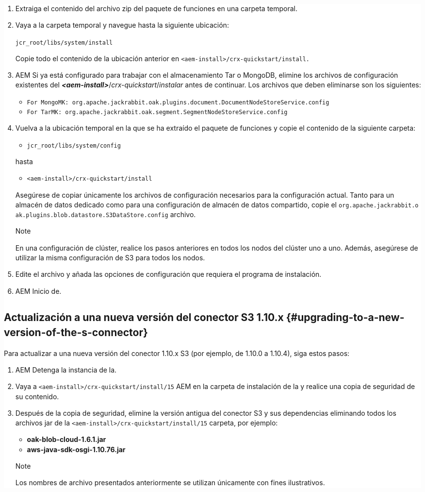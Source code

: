 1. Extraiga el contenido del archivo zip del paquete de funciones en una carpeta temporal.

1. Vaya a la carpeta temporal y navegue hasta la siguiente ubicación:

   ```xml
   jcr_root/libs/system/install
   ```

   Copie todo el contenido de la ubicación anterior en `<aem-install>/crx-quickstart/install.`

1. AEM Si ya está configurado para trabajar con el almacenamiento Tar o MongoDB, elimine los archivos de configuración existentes del ***&lt;aem-install>***/*crx-quickstart*/*instalar* antes de continuar. Los archivos que deben eliminarse son los siguientes:

   * `For MongoMK: org.apache.jackrabbit.oak.plugins.document.DocumentNodeStoreService.config`
   * `For TarMK: org.apache.jackrabbit.oak.segment.SegmentNodeStoreService.config`

1. Vuelva a la ubicación temporal en la que se ha extraído el paquete de funciones y copie el contenido de la siguiente carpeta:

   * `jcr_root/libs/system/config`

   hasta

   * `<aem-install>/crx-quickstart/install`

   Asegúrese de copiar únicamente los archivos de configuración necesarios para la configuración actual. Tanto para un almacén de datos dedicado como para una configuración de almacén de datos compartido, copie el `org.apache.jackrabbit.oak.plugins.blob.datastore.S3DataStore.config` archivo.

   >[!NOTE]
   >
   >En una configuración de clúster, realice los pasos anteriores en todos los nodos del clúster uno a uno. Además, asegúrese de utilizar la misma configuración de S3 para todos los nodos.

1. Edite el archivo y añada las opciones de configuración que requiera el programa de instalación.
1. AEM Inicio de.

## Actualización a una nueva versión del conector S3 1.10.x {#upgrading-to-a-new-version-of-the-s-connector}

Para actualizar a una nueva versión del conector 1.10.x S3 (por ejemplo, de 1.10.0 a 1.10.4), siga estos pasos:

1. AEM Detenga la instancia de la.

1. Vaya a `<aem-install>/crx-quickstart/install/15` AEM en la carpeta de instalación de la y realice una copia de seguridad de su contenido.
1. Después de la copia de seguridad, elimine la versión antigua del conector S3 y sus dependencias eliminando todos los archivos jar de la `<aem-install>/crx-quickstart/install/15` carpeta, por ejemplo:

   * **oak-blob-cloud-1.6.1.jar**
   * **aws-java-sdk-osgi-1.10.76.jar**

   >[!NOTE]
   >
   >Los nombres de archivo presentados anteriormente se utilizan únicamente con fines ilustrativos.
